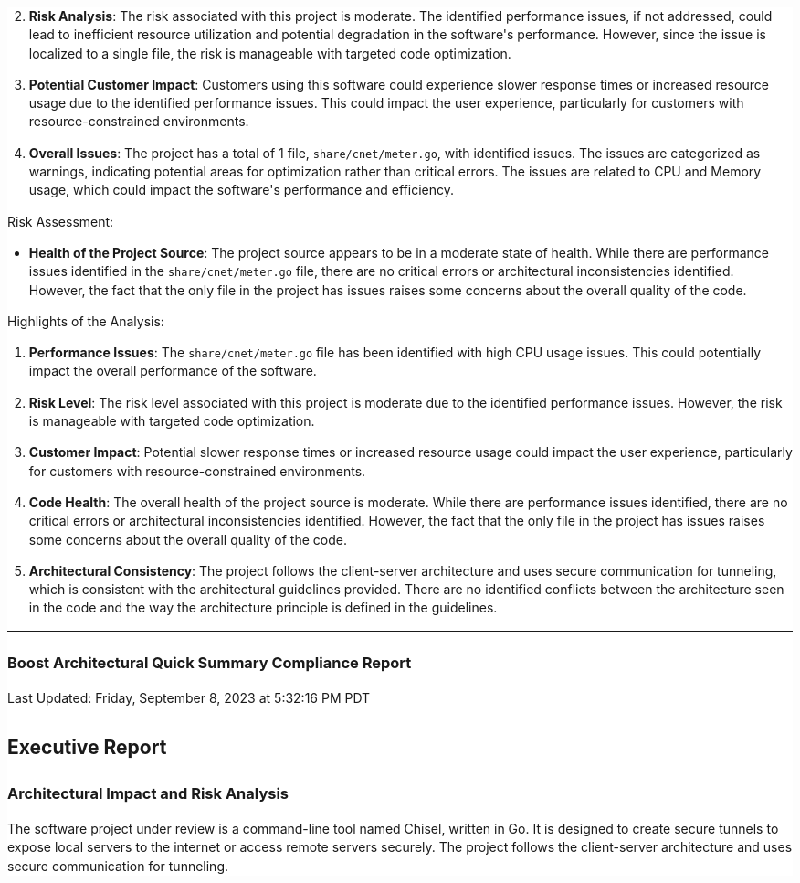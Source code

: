 2. **Risk Analysis**: The risk associated with this project is moderate. The identified performance issues, if not addressed, could lead to inefficient resource utilization and potential degradation in the software's performance. However, since the issue is localized to a single file, the risk is manageable with targeted code optimization.

3. **Potential Customer Impact**: Customers using this software could experience slower response times or increased resource usage due to the identified performance issues. This could impact the user experience, particularly for customers with resource-constrained environments.

4. **Overall Issues**: The project has a total of 1 file, `share/cnet/meter.go`, with identified issues. The issues are categorized as warnings, indicating potential areas for optimization rather than critical errors. The issues are related to CPU and Memory usage, which could impact the software's performance and efficiency.

Risk Assessment:

- **Health of the Project Source**: The project source appears to be in a moderate state of health. While there are performance issues identified in the `share/cnet/meter.go` file, there are no critical errors or architectural inconsistencies identified. However, the fact that the only file in the project has issues raises some concerns about the overall quality of the code.

Highlights of the Analysis:

1. **Performance Issues**: The `share/cnet/meter.go` file has been identified with high CPU usage issues. This could potentially impact the overall performance of the software.

2. **Risk Level**: The risk level associated with this project is moderate due to the identified performance issues. However, the risk is manageable with targeted code optimization.

3. **Customer Impact**: Potential slower response times or increased resource usage could impact the user experience, particularly for customers with resource-constrained environments.

4. **Code Health**: The overall health of the project source is moderate. While there are performance issues identified, there are no critical errors or architectural inconsistencies identified. However, the fact that the only file in the project has issues raises some concerns about the overall quality of the code.

5. **Architectural Consistency**: The project follows the client-server architecture and uses secure communication for tunneling, which is consistent with the architectural guidelines provided. There are no identified conflicts between the architecture seen in the code and the way the architecture principle is defined in the guidelines.


---

### Boost Architectural Quick Summary Compliance Report

Last Updated: Friday, September 8, 2023 at 5:32:16 PM PDT

## Executive Report

### Architectural Impact and Risk Analysis

The software project under review is a command-line tool named Chisel, written in Go. It is designed to create secure tunnels to expose local servers to the internet or access remote servers securely. The project follows the client-server architecture and uses secure communication for tunneling.
